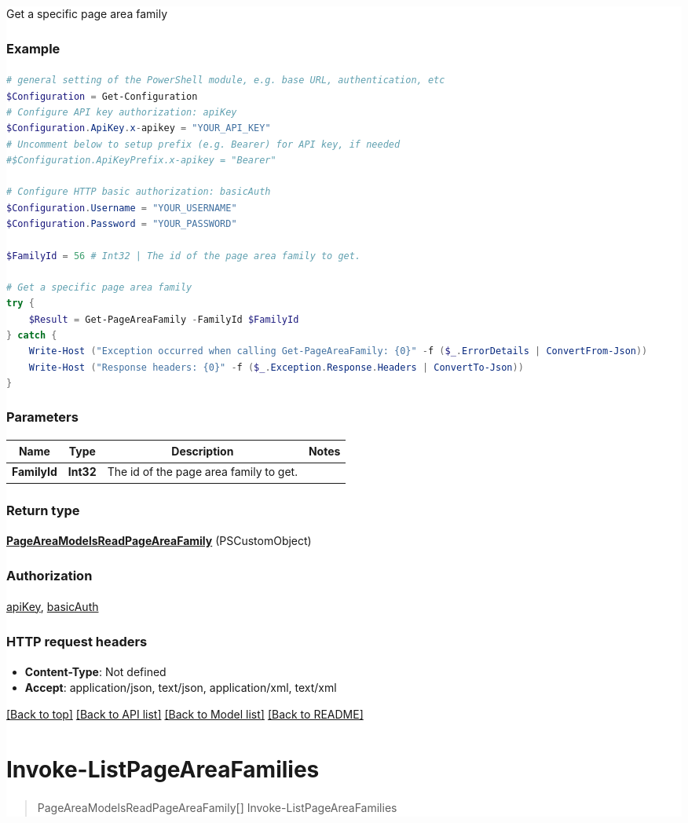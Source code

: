 Get a specific page area family

### Example
```powershell
# general setting of the PowerShell module, e.g. base URL, authentication, etc
$Configuration = Get-Configuration
# Configure API key authorization: apiKey
$Configuration.ApiKey.x-apikey = "YOUR_API_KEY"
# Uncomment below to setup prefix (e.g. Bearer) for API key, if needed
#$Configuration.ApiKeyPrefix.x-apikey = "Bearer"

# Configure HTTP basic authorization: basicAuth
$Configuration.Username = "YOUR_USERNAME"
$Configuration.Password = "YOUR_PASSWORD"

$FamilyId = 56 # Int32 | The id of the page area family to get.

# Get a specific page area family
try {
    $Result = Get-PageAreaFamily -FamilyId $FamilyId
} catch {
    Write-Host ("Exception occurred when calling Get-PageAreaFamily: {0}" -f ($_.ErrorDetails | ConvertFrom-Json))
    Write-Host ("Response headers: {0}" -f ($_.Exception.Response.Headers | ConvertTo-Json))
}
```

### Parameters

Name | Type | Description  | Notes
------------- | ------------- | ------------- | -------------
 **FamilyId** | **Int32**| The id of the page area family to get. | 

### Return type

[**PageAreaModelsReadPageAreaFamily**](PageAreaModelsReadPageAreaFamily.md) (PSCustomObject)

### Authorization

[apiKey](../README.md#apiKey), [basicAuth](../README.md#basicAuth)

### HTTP request headers

 - **Content-Type**: Not defined
 - **Accept**: application/json, text/json, application/xml, text/xml

[[Back to top]](#) [[Back to API list]](../README.md#documentation-for-api-endpoints) [[Back to Model list]](../README.md#documentation-for-models) [[Back to README]](../README.md)

<a name="Invoke-ListPageAreaFamilies"></a>
# **Invoke-ListPageAreaFamilies**
> PageAreaModelsReadPageAreaFamily[] Invoke-ListPageAreaFamilies<br>
